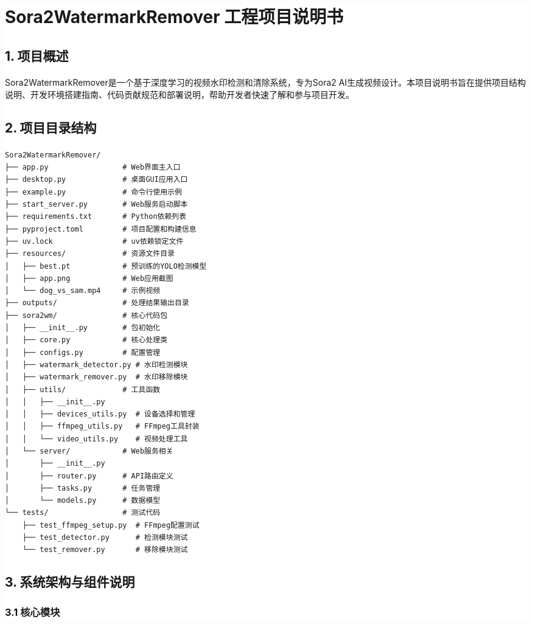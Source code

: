 # Sora2WatermarkRemover 工程项目说明书

## 1. 项目概述

Sora2WatermarkRemover是一个基于深度学习的视频水印检测和清除系统，专为Sora2 AI生成视频设计。本项目说明书旨在提供项目结构说明、开发环境搭建指南、代码贡献规范和部署说明，帮助开发者快速了解和参与项目开发。

## 2. 项目目录结构

```
Sora2WatermarkRemover/
├── app.py                 # Web界面主入口
├── desktop.py             # 桌面GUI应用入口
├── example.py             # 命令行使用示例
├── start_server.py        # Web服务启动脚本
├── requirements.txt       # Python依赖列表
├── pyproject.toml         # 项目配置和构建信息
├── uv.lock                # uv依赖锁定文件
├── resources/             # 资源文件目录
│   ├── best.pt            # 预训练的YOLO检测模型
│   ├── app.png            # Web应用截图
│   └── dog_vs_sam.mp4     # 示例视频
├── outputs/               # 处理结果输出目录
├── sora2wm/               # 核心代码包
│   ├── __init__.py        # 包初始化
│   ├── core.py            # 核心处理类
│   ├── configs.py         # 配置管理
│   ├── watermark_detector.py # 水印检测模块
│   ├── watermark_remover.py  # 水印移除模块
│   ├── utils/             # 工具函数
│   │   ├── __init__.py
│   │   ├── devices_utils.py  # 设备选择和管理
│   │   ├── ffmpeg_utils.py   # FFmpeg工具封装
│   │   └── video_utils.py    # 视频处理工具
│   └── server/            # Web服务相关
│       ├── __init__.py
│       ├── router.py      # API路由定义
│       ├── tasks.py       # 任务管理
│       └── models.py      # 数据模型
└── tests/                 # 测试代码
    ├── test_ffmpeg_setup.py  # FFmpeg配置测试
    ├── test_detector.py      # 检测模块测试
    └── test_remover.py       # 移除模块测试
```

## 3. 系统架构与组件说明

### 3.1 核心模块
